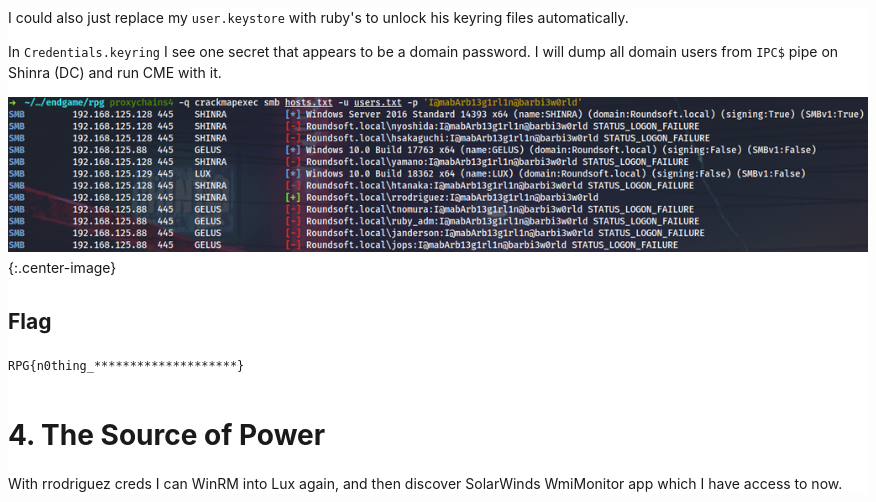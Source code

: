 I could also just replace my `user.keystore` with ruby's to unlock his keyring files automatically.

In `Credentials.keyring` I see one secret that appears to be a domain password. I will dump all domain users from `IPC$` pipe on Shinra (DC) and run CME with it.

[![cme-as-rrodriguez.png](/assets/images/htb/endgames/rpg/cme-as-rrodriguez.png)](/assets/images/htb/endgames/rpg/cme-as-rrodriguez.png)
{:.center-image}

## Flag

```
RPG{n0thing_********************}
```

# 4. The Source of Power

With rrodriguez creds I can WinRM into Lux again, and then discover SolarWinds WmiMonitor app which I have access to now.
